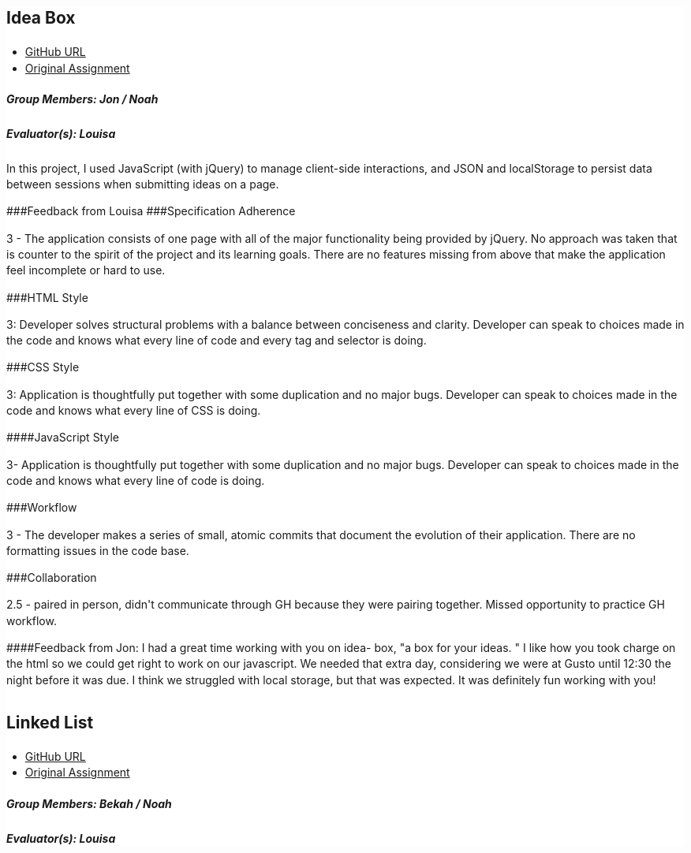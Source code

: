 
## Idea Box
* [GitHub URL](https://noahpeden.github.io/idea-box/)
* [Original Assignment](http://frontend.turing.io/projects/ideabox.html)

##### Group Members: Jon / Noah
##### Evaluator(s): Louisa

In this project, I used JavaScript (with jQuery) to manage client-side interactions, and JSON and localStorage to persist data between sessions when submitting ideas on a page.


###Feedback from Louisa
###Specification Adherence

3 - The application consists of one page with all of the major functionality being provided by jQuery. No approach was taken that is counter to the spirit of the project and its learning goals. There are no features missing from above that make the application feel incomplete or hard to use.

###HTML Style

3: Developer solves structural problems with a balance between conciseness and clarity. Developer can speak to choices made in the code and knows what every line of code and every tag and selector is doing.

###CSS Style

3: Application is thoughtfully put together with some duplication and no major bugs. Developer can speak to choices made in the code and knows what every line of CSS is doing.

####JavaScript Style

3- Application is thoughtfully put together with some duplication and no major bugs. Developer can speak to choices made in the code and knows what every line of code is doing.

###Workflow

3 - The developer makes a series of small, atomic commits that document the evolution of their application. There are no formatting issues in the code base.

###Collaboration

2.5 - paired in person, didn't communicate through GH because they were pairing together. Missed opportunity to practice GH workflow.

####Feedback from Jon:
I had a great time working with you on idea- box, "a box for your ideas. " I like how you took charge on the html so we could get right to work on our javascript. We needed that extra day, considering we were at Gusto until 12:30 the night before it was due. I think we struggled with local storage, but that was expected. It was definitely fun working with you!

## Linked List
* [GitHub URL](https://noahpeden.github.io/linked_list/)
* [Original Assignment](http://frontend.turing.io/projects/linked-list.html)

##### Group Members: Bekah / Noah
##### Evaluator(s): Louisa
